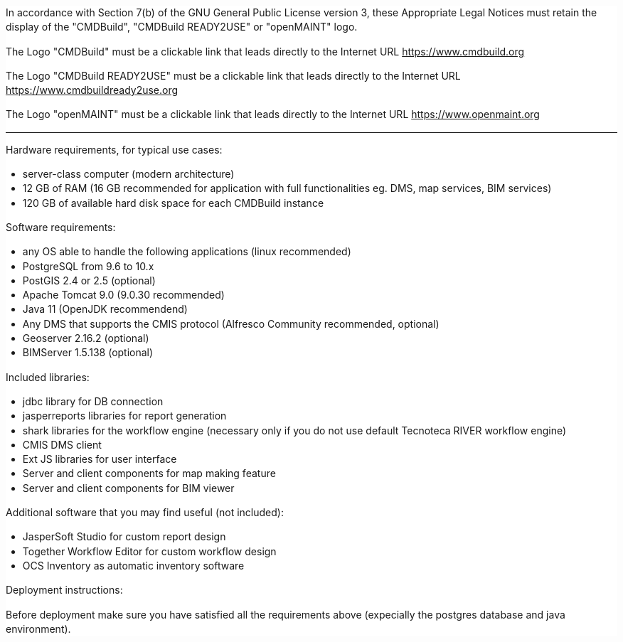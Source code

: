 In accordance with Section 7(b) of the GNU General Public License 
version 3, these Appropriate Legal Notices must retain the display 
of the "CMDBuild", "CMDBuild READY2USE" or "openMAINT" logo.

The Logo "CMDBuild" must be a clickable link that leads directly 
to the Internet URL https://www.cmdbuild.org

The Logo "CMDBuild READY2USE" must be a clickable link that leads directly 
to the Internet URL https://www.cmdbuildready2use.org

The Logo "openMAINT" must be a clickable link that leads directly 
to the Internet URL https://www.openmaint.org


-------

Hardware requirements, for typical use cases:

* server-class computer (modern architecture)
* 12 GB of RAM (16 GB recommended for application with full functionalities eg. DMS,
map services, BIM services)
* 120 GB of available hard disk space for each CMDBuild instance


Software requirements: 

* any OS able to handle the following applications (linux recommended)
* PostgreSQL from 9.6 to 10.x
* PostGIS 2.4 or 2.5 (optional)
* Apache Tomcat 9.0 (9.0.30 recommended)
* Java 11 (OpenJDK recommendend)
* Any DMS that supports the CMIS protocol (Alfresco Community recommended, optional)
* Geoserver 2.16.2 (optional)
* BIMServer 1.5.138 (optional)


Included libraries:

* jdbc library for DB connection
* jasperreports libraries for report generation
* shark libraries for the workflow engine (necessary only if you do not use default Tecnoteca RIVER workflow engine)
* CMIS DMS client
* Ext JS libraries for user interface
* Server and client components for map making feature
* Server and client components for BIM viewer


Additional software that you may find useful (not included):

* JasperSoft Studio for custom report design
* Together Workflow Editor for custom workflow design
* OCS Inventory as automatic inventory software


Deployment instructions:

Before deployment make sure you have satisfied all the requirements above (expecially
the postgres database and java environment).
